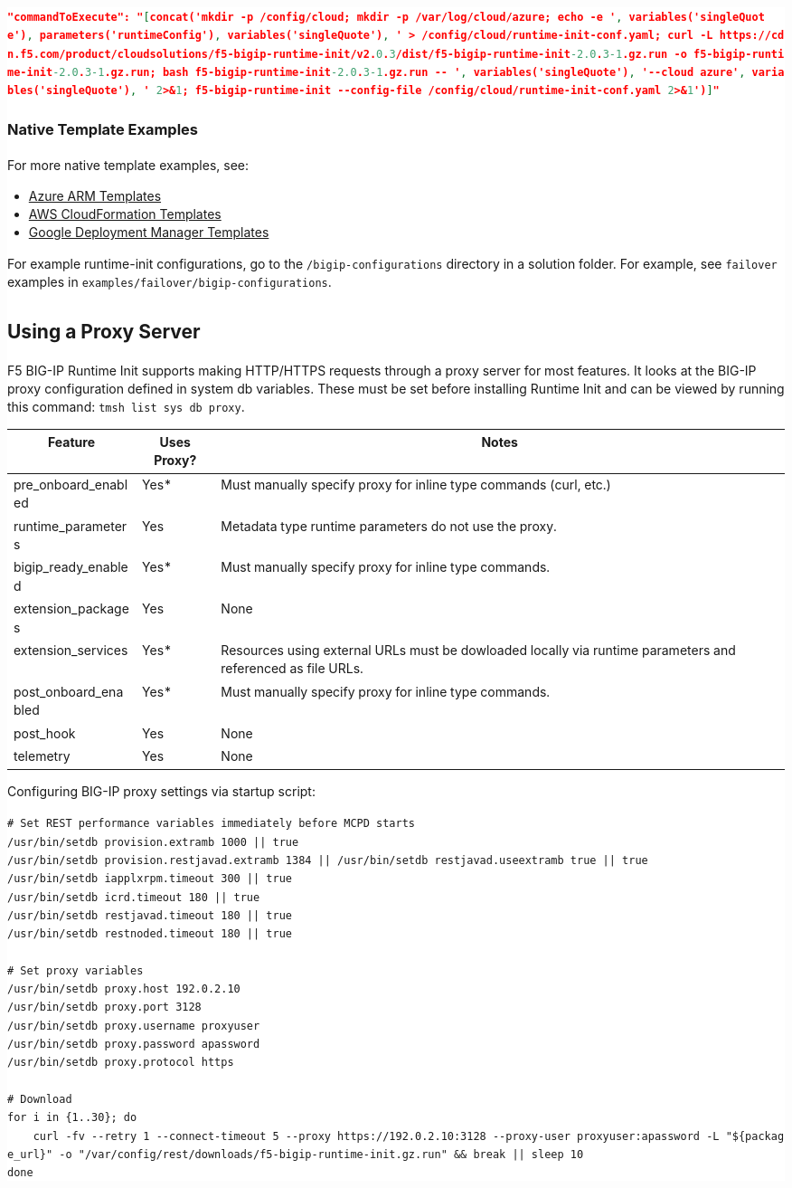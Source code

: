 ```json
"commandToExecute": "[concat('mkdir -p /config/cloud; mkdir -p /var/log/cloud/azure; echo -e ', variables('singleQuote'), parameters('runtimeConfig'), variables('singleQuote'), ' > /config/cloud/runtime-init-conf.yaml; curl -L https://cdn.f5.com/product/cloudsolutions/f5-bigip-runtime-init/v2.0.3/dist/f5-bigip-runtime-init-2.0.3-1.gz.run -o f5-bigip-runtime-init-2.0.3-1.gz.run; bash f5-bigip-runtime-init-2.0.3-1.gz.run -- ', variables('singleQuote'), '--cloud azure', variables('singleQuote'), ' 2>&1; f5-bigip-runtime-init --config-file /config/cloud/runtime-init-conf.yaml 2>&1')]"
```

### Native Template Examples

For more native template examples, see:
- [Azure ARM Templates](https://github.com/F5Networks/f5-azure-arm-templates-v2/)
- [AWS CloudFormation Templates](https://github.com/F5Networks/f5-aws-cloudformation-v2)
- [Google Deployment Manager Templates](https://github.com/F5Networks/f5-google-gdm-templates-v2)

For example runtime-init configurations, go to the `/bigip-configurations` directory in a solution folder. For example, see `failover` examples in `examples/failover/bigip-configurations`.

## Using a Proxy Server

F5 BIG-IP Runtime Init supports making HTTP/HTTPS requests through a proxy server for most features. It looks at the BIG-IP proxy configuration defined in system db variables. These must be set before installing Runtime Init and can be viewed by running this command: `tmsh list sys db proxy`.

| Feature | Uses Proxy? | Notes |
| --- | --- | --- |
| pre_onboard_enabled | Yes* | Must manually specify proxy for inline type commands (curl, etc.) |
| runtime_parameters | Yes | Metadata type runtime parameters do not use the proxy. |
| bigip_ready_enabled | Yes* | Must manually specify proxy for inline type commands. |
| extension_packages | Yes | None |
| extension_services | Yes* | Resources using external URLs must be dowloaded locally via runtime parameters and referenced as file URLs. |
| post_onboard_enabled | Yes* | Must manually specify proxy for inline type commands. |
| post_hook | Yes | None |
| telemetry | Yes | None |

Configuring BIG-IP proxy settings via startup script:

```shell
# Set REST performance variables immediately before MCPD starts
/usr/bin/setdb provision.extramb 1000 || true
/usr/bin/setdb provision.restjavad.extramb 1384 || /usr/bin/setdb restjavad.useextramb true || true
/usr/bin/setdb iapplxrpm.timeout 300 || true
/usr/bin/setdb icrd.timeout 180 || true
/usr/bin/setdb restjavad.timeout 180 || true
/usr/bin/setdb restnoded.timeout 180 || true

# Set proxy variables
/usr/bin/setdb proxy.host 192.0.2.10
/usr/bin/setdb proxy.port 3128
/usr/bin/setdb proxy.username proxyuser
/usr/bin/setdb proxy.password apassword
/usr/bin/setdb proxy.protocol https

# Download
for i in {1..30}; do
    curl -fv --retry 1 --connect-timeout 5 --proxy https://192.0.2.10:3128 --proxy-user proxyuser:apassword -L "${package_url}" -o "/var/config/rest/downloads/f5-bigip-runtime-init.gz.run" && break || sleep 10
done
```
